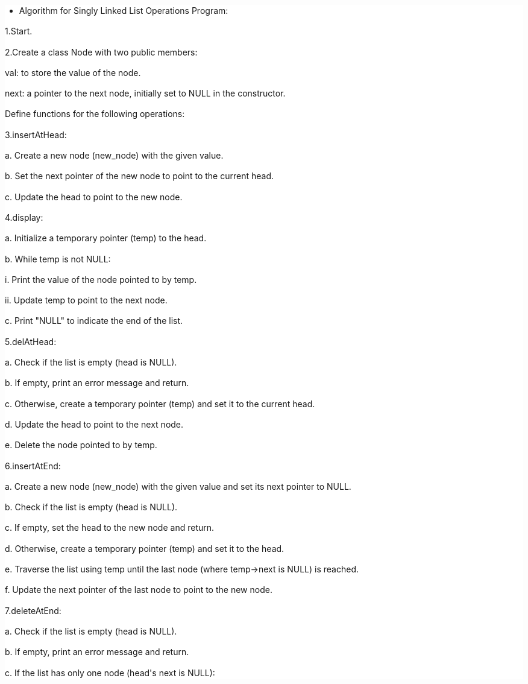 - Algorithm for Singly Linked List Operations Program:

1.Start.

2.Create a class Node with two public members:

val: to store the value of the node.

next: a pointer to the next node, initially set to NULL in the constructor.

Define functions for the following operations:

3.insertAtHead:

a. Create a new node (new_node) with the given value.

b. Set the next pointer of the new node to point to the current head.

c. Update the head to point to the new node.

4.display:

a. Initialize a temporary pointer (temp) to the head.

b. While temp is not NULL:

i. Print the value of the node pointed to by temp.

ii. Update temp to point to the next node.

c. Print "NULL" to indicate the end of the list.

5.delAtHead:

a. Check if the list is empty (head is NULL).

b. If empty, print an error message and return.

c. Otherwise, create a temporary pointer (temp) and set it to the current head.

d. Update the head to point to the next node.

e. Delete the node pointed to by temp.

6.insertAtEnd:

a. Create a new node (new_node) with the given value and set its next pointer to NULL.

b. Check if the list is empty (head is NULL).

c. If empty, set the head to the new node and return.

d. Otherwise, create a temporary pointer (temp) and set it to the head.

e. Traverse the list using temp until the last node (where temp->next is NULL) is reached.

f. Update the next pointer of the last node to point to the new node.

7.deleteAtEnd:

a. Check if the list is empty (head is NULL).

b. If empty, print an error message and return.

c. If the list has only one node (head's next is NULL):
